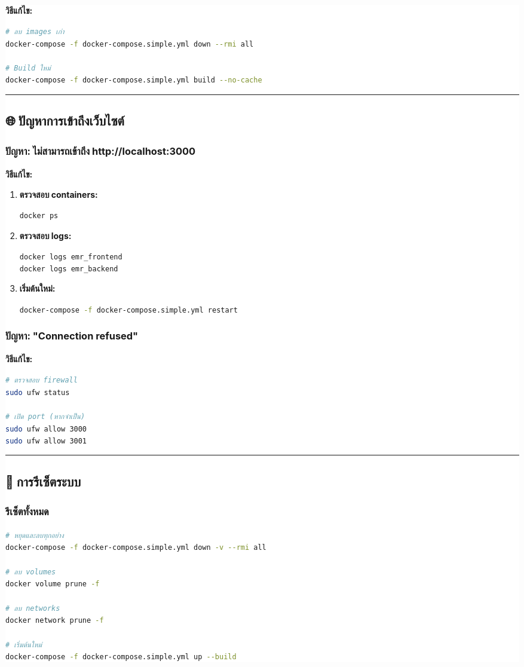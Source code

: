 **วิธีแก้ไข:**
```bash
# ลบ images เก่า
docker-compose -f docker-compose.simple.yml down --rmi all

# Build ใหม่
docker-compose -f docker-compose.simple.yml build --no-cache
```

---

## 🌐 ปัญหาการเข้าถึงเว็บไซต์

### ปัญหา: ไม่สามารถเข้าถึง http://localhost:3000

**วิธีแก้ไข:**

1. **ตรวจสอบ containers:**
   ```bash
   docker ps
   ```

2. **ตรวจสอบ logs:**
   ```bash
   docker logs emr_frontend
   docker logs emr_backend
   ```

3. **เริ่มต้นใหม่:**
   ```bash
   docker-compose -f docker-compose.simple.yml restart
   ```

### ปัญหา: "Connection refused"

**วิธีแก้ไข:**
```bash
# ตรวจสอบ firewall
sudo ufw status

# เปิด port (หากจำเป็น)
sudo ufw allow 3000
sudo ufw allow 3001
```

---

## 🔄 การรีเซ็ตระบบ

### รีเซ็ตทั้งหมด
```bash
# หยุดและลบทุกอย่าง
docker-compose -f docker-compose.simple.yml down -v --rmi all

# ลบ volumes
docker volume prune -f

# ลบ networks
docker network prune -f

# เริ่มต้นใหม่
docker-compose -f docker-compose.simple.yml up --build
```
